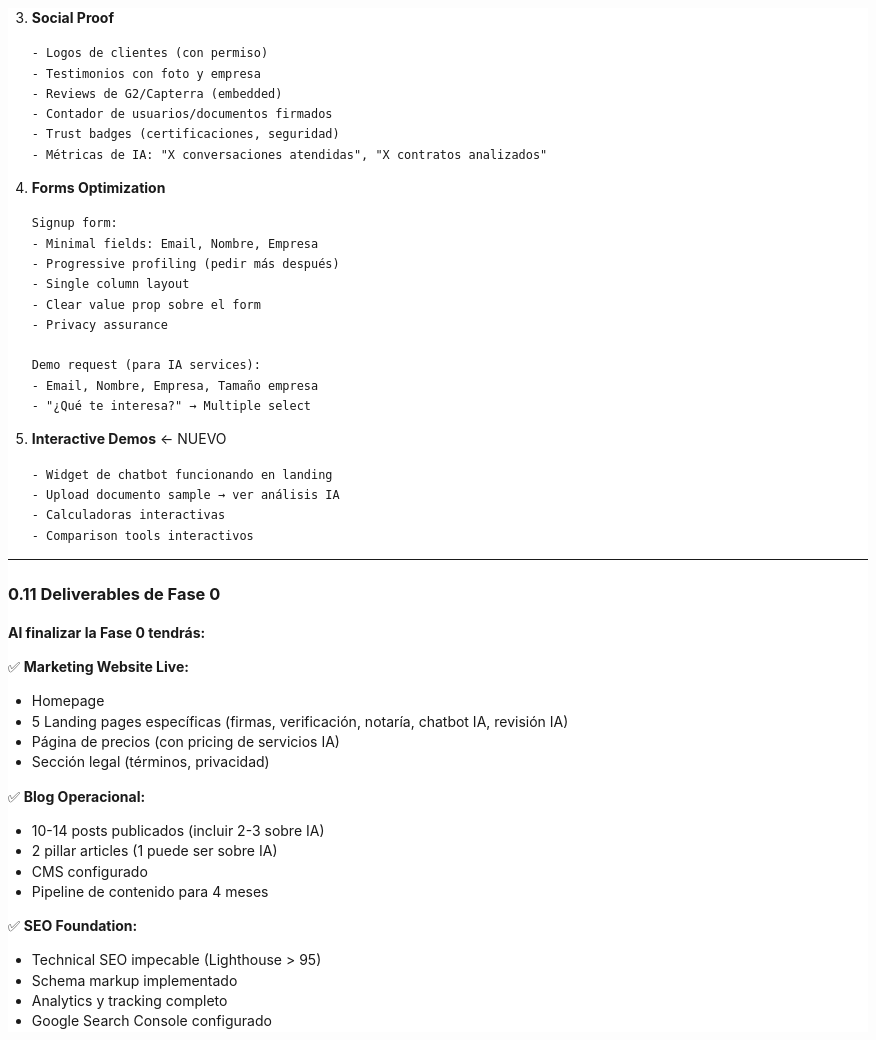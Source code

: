    ```
   ```

3. **Social Proof**
   ```
   - Logos de clientes (con permiso)
   - Testimonios con foto y empresa
   - Reviews de G2/Capterra (embedded)
   - Contador de usuarios/documentos firmados
   - Trust badges (certificaciones, seguridad)
   - Métricas de IA: "X conversaciones atendidas", "X contratos analizados"
   ```

4. **Forms Optimization**
   ```
   Signup form:
   - Minimal fields: Email, Nombre, Empresa
   - Progressive profiling (pedir más después)
   - Single column layout
   - Clear value prop sobre el form
   - Privacy assurance
   
   Demo request (para IA services):
   - Email, Nombre, Empresa, Tamaño empresa
   - "¿Qué te interesa?" → Multiple select
   ```

5. **Interactive Demos** ← NUEVO
   ```
   - Widget de chatbot funcionando en landing
   - Upload documento sample → ver análisis IA
   - Calculadoras interactivas
   - Comparison tools interactivos
   ```

---

### 0.11 Deliverables de Fase 0

**Al finalizar la Fase 0 tendrás:**

✅ **Marketing Website Live:**
- Homepage
- 5 Landing pages específicas (firmas, verificación, notaría, chatbot IA, revisión IA)
- Página de precios (con pricing de servicios IA)
- Sección legal (términos, privacidad)

✅ **Blog Operacional:**
- 10-14 posts publicados (incluir 2-3 sobre IA)
- 2 pillar articles (1 puede ser sobre IA)
- CMS configurado
- Pipeline de contenido para 4 meses

✅ **SEO Foundation:**
- Technical SEO impecable (Lighthouse > 95)
- Schema markup implementado
- Analytics y tracking completo
- Google Search Console configurado
